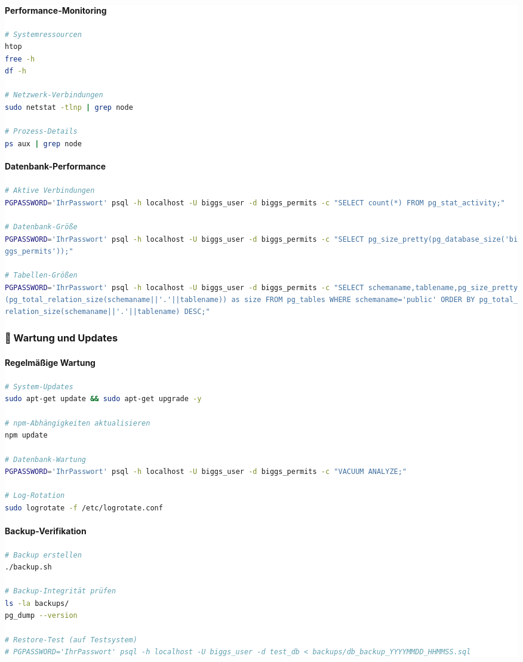 #### Performance-Monitoring
```bash
# Systemressourcen
htop
free -h
df -h

# Netzwerk-Verbindungen
sudo netstat -tlnp | grep node

# Prozess-Details
ps aux | grep node
```

#### Datenbank-Performance
```bash
# Aktive Verbindungen
PGPASSWORD='IhrPasswort' psql -h localhost -U biggs_user -d biggs_permits -c "SELECT count(*) FROM pg_stat_activity;"

# Datenbank-Größe
PGPASSWORD='IhrPasswort' psql -h localhost -U biggs_user -d biggs_permits -c "SELECT pg_size_pretty(pg_database_size('biggs_permits'));"

# Tabellen-Größen
PGPASSWORD='IhrPasswort' psql -h localhost -U biggs_user -d biggs_permits -c "SELECT schemaname,tablename,pg_size_pretty(pg_total_relation_size(schemaname||'.'||tablename)) as size FROM pg_tables WHERE schemaname='public' ORDER BY pg_total_relation_size(schemaname||'.'||tablename) DESC;"
```

### 🔧 Wartung und Updates

#### Regelmäßige Wartung
```bash
# System-Updates
sudo apt-get update && sudo apt-get upgrade -y

# npm-Abhängigkeiten aktualisieren
npm update

# Datenbank-Wartung
PGPASSWORD='IhrPasswort' psql -h localhost -U biggs_user -d biggs_permits -c "VACUUM ANALYZE;"

# Log-Rotation
sudo logrotate -f /etc/logrotate.conf
```

#### Backup-Verifikation
```bash
# Backup erstellen
./backup.sh

# Backup-Integrität prüfen
ls -la backups/
pg_dump --version

# Restore-Test (auf Testsystem)
# PGPASSWORD='IhrPasswort' psql -h localhost -U biggs_user -d test_db < backups/db_backup_YYYYMMDD_HHMMSS.sql
```
